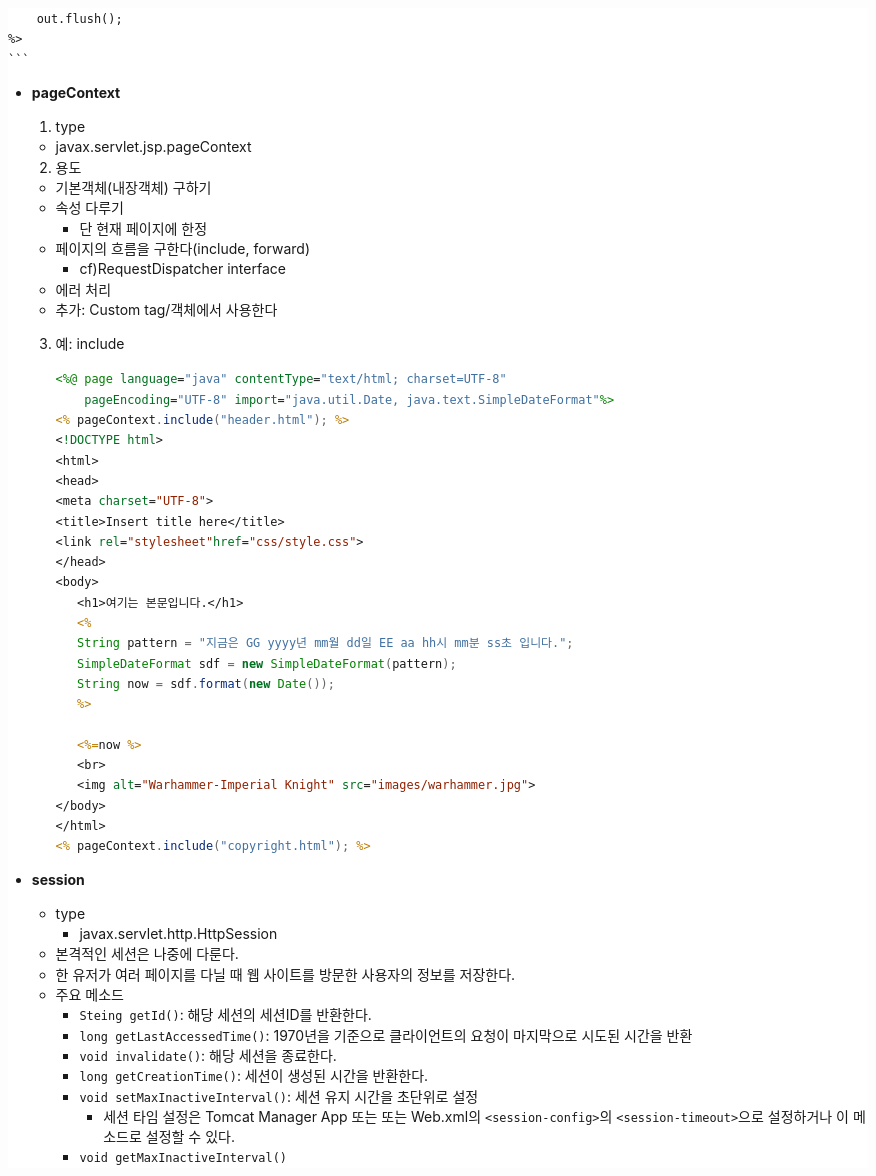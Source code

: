     	out.flush();
    %>
    ```

- **pageContext**
  1. type
  
    - javax.servlet.jsp.pageContext
  
  2. 용도
    - 기본객체(내장객체) 구하기
    - 속성 다루기
      - 단 현재 페이지에 한정
    - 페이지의 흐름을 구한다(include, forward)
      - cf)RequestDispatcher interface
    - 에러 처리
    - 추가: Custom tag/객체에서 사용한다
  
  3. 예: include
  
     ```jsp
     <%@ page language="java" contentType="text/html; charset=UTF-8"
         pageEncoding="UTF-8" import="java.util.Date, java.text.SimpleDateFormat"%>
     <% pageContext.include("header.html"); %>
     <!DOCTYPE html>
     <html>
     <head>
     <meta charset="UTF-8">
     <title>Insert title here</title>
     <link rel="stylesheet"href="css/style.css">
     </head>
     <body>
     	<h1>여기는 본문입니다.</h1>
     	<%
     	String pattern = "지금은 GG yyyy년 mm월 dd일 EE aa hh시 mm분 ss초 입니다.";
     	SimpleDateFormat sdf = new SimpleDateFormat(pattern);
     	String now = sdf.format(new Date());
     	%>
     	
     	<%=now %>
     	<br>
     	<img alt="Warhammer-Imperial Knight" src="images/warhammer.jpg">
     </body>
     </html>
     <% pageContext.include("copyright.html"); %>
     
     ```
  
- **session**

  - type
    - javax.servlet.http.HttpSession
  - 본격적인 세션은 나중에 다룬다.
  - 한 유저가 여러 페이지를 다닐 때 웹 사이트를 방문한 사용자의 정보를 저장한다.
  - 주요 메소드
    - `Steing getId()`: 해당 세션의 세션ID를 반환한다.
    - `long getLastAccessedTime()`: 1970년을 기준으로 클라이언트의 요청이 마지막으로 시도된 시간을 반환
    - `void invalidate()`: 해당 세션을 종료한다.
    - `long getCreationTime()`: 세션이 생성된 시간을 반환한다.
    - `void setMaxInactiveInterval()`: 세션 유지 시간을 초단위로 설정
      - 세션 타임 설정은 Tomcat Manager App 또는 또는 Web.xml의 `<session-config>`의 `<session-timeout>`으로 설정하거나 이 메소드로 설정할 수 있다.
    - `void getMaxInactiveInterval()`
